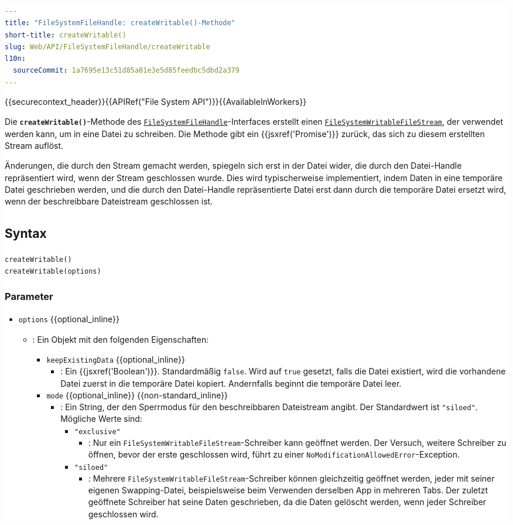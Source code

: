 ```yaml
---
title: "FileSystemFileHandle: createWritable()-Methode"
short-title: createWritable()
slug: Web/API/FileSystemFileHandle/createWritable
l10n:
  sourceCommit: 1a7695e13c51d85a81e3e5d85feedbc5dbd2a379
---
```


{{securecontext_header}}{{APIRef("File System API")}}{{AvailableInWorkers}}

Die **`createWritable()`**-Methode des [`FileSystemFileHandle`](/de/docs/Web/API/FileSystemFileHandle)-Interfaces erstellt einen [`FileSystemWritableFileStream`](/de/docs/Web/API/FileSystemWritableFileStream), der verwendet werden kann, um in eine Datei zu schreiben.
Die Methode gibt ein {{jsxref('Promise')}} zurück, das sich zu diesem erstellten Stream auflöst.

Änderungen, die durch den Stream gemacht werden, spiegeln sich erst in der Datei wider, die durch den Datei-Handle repräsentiert wird, wenn der Stream geschlossen wurde.
Dies wird typischerweise implementiert, indem Daten in eine temporäre Datei geschrieben werden, und die durch den Datei-Handle repräsentierte Datei erst dann durch die temporäre Datei ersetzt wird, wenn der beschreibbare Dateistream geschlossen ist.

## Syntax

```js-nolint
createWritable()
createWritable(options)
```

### Parameter

- `options` {{optional_inline}}

  - : Ein Objekt mit den folgenden Eigenschaften:

    - `keepExistingData` {{optional_inline}}
      - : Ein {{jsxref('Boolean')}}. Standardmäßig `false`.
        Wird auf `true` gesetzt, falls die Datei existiert, wird die vorhandene Datei zuerst in die temporäre Datei kopiert.
        Andernfalls beginnt die temporäre Datei leer.
    - `mode` {{optional_inline}} {{non-standard_inline}}
      - : Ein String, der den Sperrmodus für den beschreibbaren Dateistream angibt. Der Standardwert ist `"siloed"`.
        Mögliche Werte sind:
        - `"exclusive"`
          - : Nur ein `FileSystemWritableFileStream`-Schreiber kann geöffnet werden. Der Versuch, weitere Schreiber zu öffnen, bevor der erste geschlossen wird, führt zu einer `NoModificationAllowedError`-Exception.
        - `"siloed"`
          - : Mehrere `FileSystemWritableFileStream`-Schreiber können gleichzeitig geöffnet werden, jeder mit seiner eigenen Swapping-Datei, beispielsweise beim Verwenden derselben App in mehreren Tabs. Der zuletzt geöffnete Schreiber hat seine Daten geschrieben, da die Daten gelöscht werden, wenn jeder Schreiber geschlossen wird.
